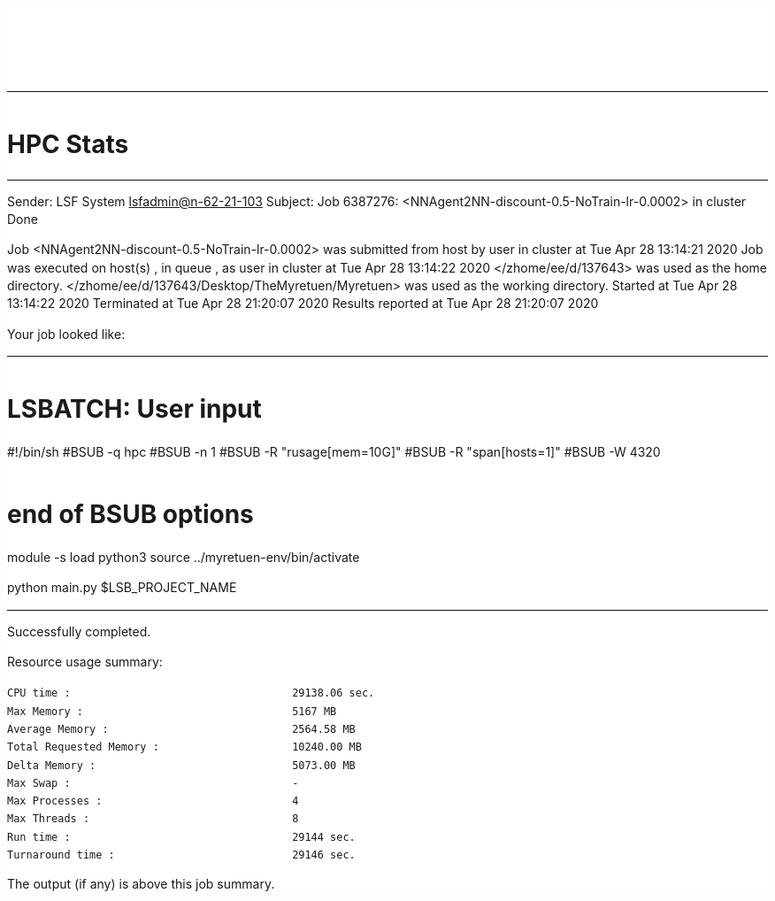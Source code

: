  <br /> 
 <br /> 
 <br /> 
 <br />

---------------------------------------------------------------------------------------------------------------------

# HPC Stats


------------------------------------------------------------
Sender: LSF System <lsfadmin@n-62-21-103>
Subject: Job 6387276: <NNAgent2NN-discount-0.5-NoTrain-lr-0.0002> in cluster <dcc> Done

Job <NNAgent2NN-discount-0.5-NoTrain-lr-0.0002> was submitted from host <n-62-30-3> by user <s183905> in cluster <dcc> at Tue Apr 28 13:14:21 2020
Job was executed on host(s) <n-62-21-103>, in queue <hpc>, as user <s183905> in cluster <dcc> at Tue Apr 28 13:14:22 2020
</zhome/ee/d/137643> was used as the home directory.
</zhome/ee/d/137643/Desktop/TheMyretuen/Myretuen> was used as the working directory.
Started at Tue Apr 28 13:14:22 2020
Terminated at Tue Apr 28 21:20:07 2020
Results reported at Tue Apr 28 21:20:07 2020

Your job looked like:

------------------------------------------------------------
# LSBATCH: User input
#!/bin/sh
#BSUB -q hpc
#BSUB -n 1
#BSUB -R "rusage[mem=10G]"
#BSUB -R "span[hosts=1]"
#BSUB -W 4320
# end of BSUB options

module -s load python3
source ../myretuen-env/bin/activate

python main.py $LSB_PROJECT_NAME


------------------------------------------------------------

Successfully completed.

Resource usage summary:

    CPU time :                                   29138.06 sec.
    Max Memory :                                 5167 MB
    Average Memory :                             2564.58 MB
    Total Requested Memory :                     10240.00 MB
    Delta Memory :                               5073.00 MB
    Max Swap :                                   -
    Max Processes :                              4
    Max Threads :                                8
    Run time :                                   29144 sec.
    Turnaround time :                            29146 sec.

The output (if any) is above this job summary.


